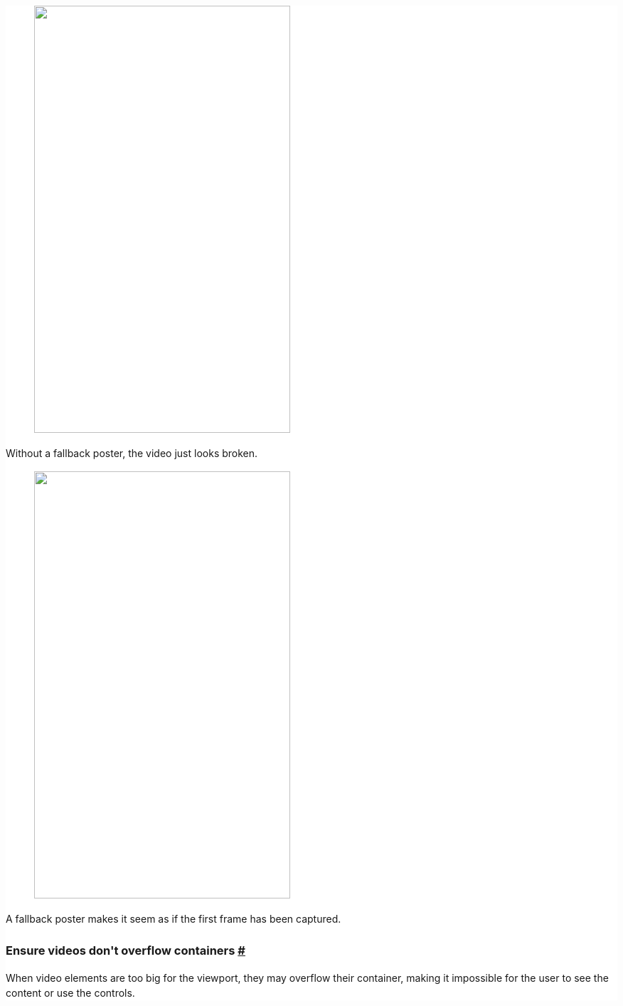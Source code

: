 <figure><img src="https://web-dev.imgix.net/image/tcFciHGuF3MxnTr1y5ue01OGLBn2/R8VNeplKwajJhOuVkPDT.png?auto=format" sizes="(min-width: 360px) 360px, calc(100vw - 48px)" srcset="https://web-dev.imgix.net/image/tcFciHGuF3MxnTr1y5ue01OGLBn2/R8VNeplKwajJhOuVkPDT.png?auto=format&amp;w=200 200w, https://web-dev.imgix.net/image/tcFciHGuF3MxnTr1y5ue01OGLBn2/R8VNeplKwajJhOuVkPDT.png?auto=format&amp;w=228 228w, https://web-dev.imgix.net/image/tcFciHGuF3MxnTr1y5ue01OGLBn2/R8VNeplKwajJhOuVkPDT.png?auto=format&amp;w=260 260w, https://web-dev.imgix.net/image/tcFciHGuF3MxnTr1y5ue01OGLBn2/R8VNeplKwajJhOuVkPDT.png?auto=format&amp;w=296 296w, https://web-dev.imgix.net/image/tcFciHGuF3MxnTr1y5ue01OGLBn2/R8VNeplKwajJhOuVkPDT.png?auto=format&amp;w=338 338w, https://web-dev.imgix.net/image/tcFciHGuF3MxnTr1y5ue01OGLBn2/R8VNeplKwajJhOuVkPDT.png?auto=format&amp;w=385 385w, https://web-dev.imgix.net/image/tcFciHGuF3MxnTr1y5ue01OGLBn2/R8VNeplKwajJhOuVkPDT.png?auto=format&amp;w=439 439w, https://web-dev.imgix.net/image/tcFciHGuF3MxnTr1y5ue01OGLBn2/R8VNeplKwajJhOuVkPDT.png?auto=format&amp;w=500 500w, https://web-dev.imgix.net/image/tcFciHGuF3MxnTr1y5ue01OGLBn2/R8VNeplKwajJhOuVkPDT.png?auto=format&amp;w=571 571w, https://web-dev.imgix.net/image/tcFciHGuF3MxnTr1y5ue01OGLBn2/R8VNeplKwajJhOuVkPDT.png?auto=format&amp;w=650 650w, https://web-dev.imgix.net/image/tcFciHGuF3MxnTr1y5ue01OGLBn2/R8VNeplKwajJhOuVkPDT.png?auto=format&amp;w=720 720w" width="360" height="600" /></figure>Without a fallback poster, the video just looks broken.

<figure><img src="https://web-dev.imgix.net/image/tcFciHGuF3MxnTr1y5ue01OGLBn2/rNhydHVGeL2P0sQ0je5k.png?auto=format" sizes="(min-width: 360px) 360px, calc(100vw - 48px)" srcset="https://web-dev.imgix.net/image/tcFciHGuF3MxnTr1y5ue01OGLBn2/rNhydHVGeL2P0sQ0je5k.png?auto=format&amp;w=200 200w, https://web-dev.imgix.net/image/tcFciHGuF3MxnTr1y5ue01OGLBn2/rNhydHVGeL2P0sQ0je5k.png?auto=format&amp;w=228 228w, https://web-dev.imgix.net/image/tcFciHGuF3MxnTr1y5ue01OGLBn2/rNhydHVGeL2P0sQ0je5k.png?auto=format&amp;w=260 260w, https://web-dev.imgix.net/image/tcFciHGuF3MxnTr1y5ue01OGLBn2/rNhydHVGeL2P0sQ0je5k.png?auto=format&amp;w=296 296w, https://web-dev.imgix.net/image/tcFciHGuF3MxnTr1y5ue01OGLBn2/rNhydHVGeL2P0sQ0je5k.png?auto=format&amp;w=338 338w, https://web-dev.imgix.net/image/tcFciHGuF3MxnTr1y5ue01OGLBn2/rNhydHVGeL2P0sQ0je5k.png?auto=format&amp;w=385 385w, https://web-dev.imgix.net/image/tcFciHGuF3MxnTr1y5ue01OGLBn2/rNhydHVGeL2P0sQ0je5k.png?auto=format&amp;w=439 439w, https://web-dev.imgix.net/image/tcFciHGuF3MxnTr1y5ue01OGLBn2/rNhydHVGeL2P0sQ0je5k.png?auto=format&amp;w=500 500w, https://web-dev.imgix.net/image/tcFciHGuF3MxnTr1y5ue01OGLBn2/rNhydHVGeL2P0sQ0je5k.png?auto=format&amp;w=571 571w, https://web-dev.imgix.net/image/tcFciHGuF3MxnTr1y5ue01OGLBn2/rNhydHVGeL2P0sQ0je5k.png?auto=format&amp;w=650 650w, https://web-dev.imgix.net/image/tcFciHGuF3MxnTr1y5ue01OGLBn2/rNhydHVGeL2P0sQ0je5k.png?auto=format&amp;w=720 720w" width="360" height="600" /></figure>A fallback poster makes it seem as if the first frame has been captured.

### Ensure videos don't overflow containers <a href="#ensure-videos-don&#39;t-overflow-containers" class="w-headline-link">#</a>

When video elements are too big for the viewport, they may overflow their container, making it impossible for the user to see the content or use the controls.
